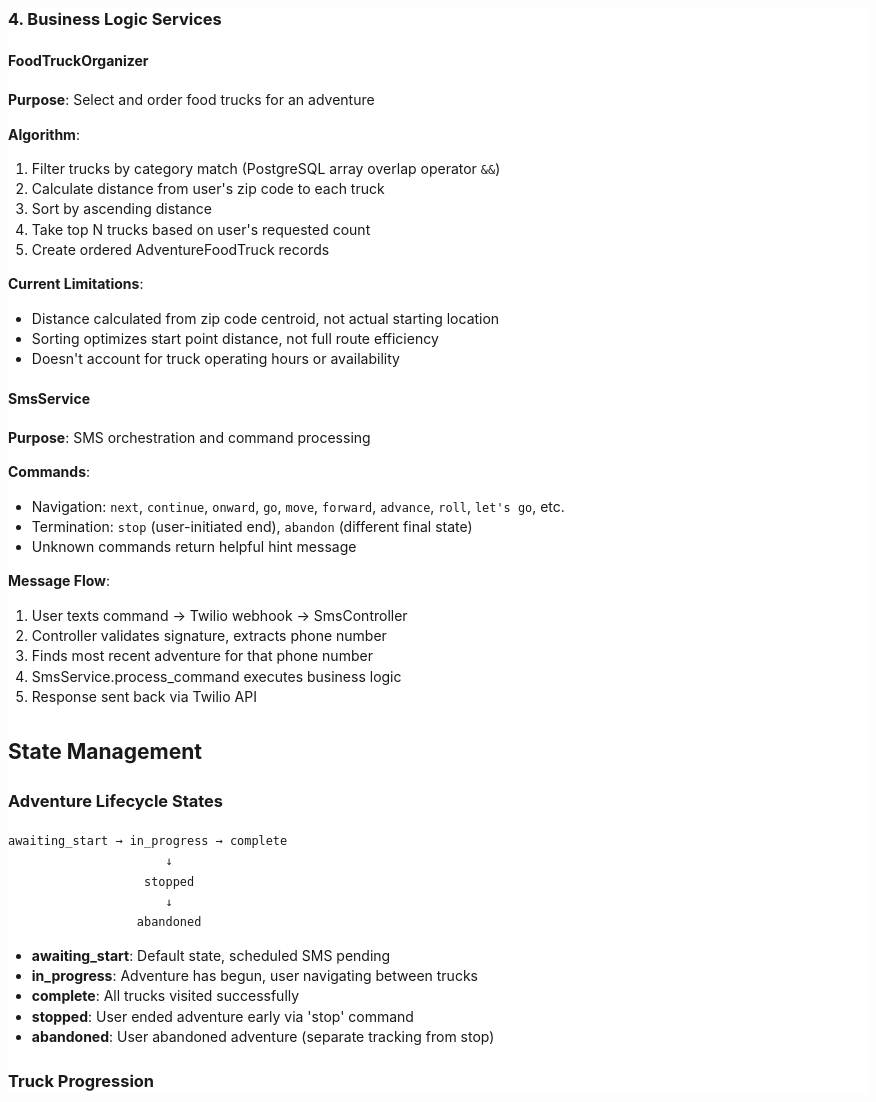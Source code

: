 ### 4. Business Logic Services

#### FoodTruckOrganizer
**Purpose**: Select and order food trucks for an adventure

**Algorithm**:
1. Filter trucks by category match (PostgreSQL array overlap operator `&&`)
2. Calculate distance from user's zip code to each truck
3. Sort by ascending distance
4. Take top N trucks based on user's requested count
5. Create ordered AdventureFoodTruck records

**Current Limitations**:
- Distance calculated from zip code centroid, not actual starting location
- Sorting optimizes start point distance, not full route efficiency
- Doesn't account for truck operating hours or availability

#### SmsService
**Purpose**: SMS orchestration and command processing

**Commands**:
- Navigation: `next`, `continue`, `onward`, `go`, `move`, `forward`, `advance`, `roll`, `let's go`, etc.
- Termination: `stop` (user-initiated end), `abandon` (different final state)
- Unknown commands return helpful hint message

**Message Flow**:
1. User texts command → Twilio webhook → SmsController
2. Controller validates signature, extracts phone number
3. Finds most recent adventure for that phone number
4. SmsService.process_command executes business logic
5. Response sent back via Twilio API

## State Management

### Adventure Lifecycle States

```
awaiting_start → in_progress → complete
                      ↓
                   stopped
                      ↓
                  abandoned
```

- **awaiting_start**: Default state, scheduled SMS pending
- **in_progress**: Adventure has begun, user navigating between trucks
- **complete**: All trucks visited successfully
- **stopped**: User ended adventure early via 'stop' command
- **abandoned**: User abandoned adventure (separate tracking from stop)

### Truck Progression
